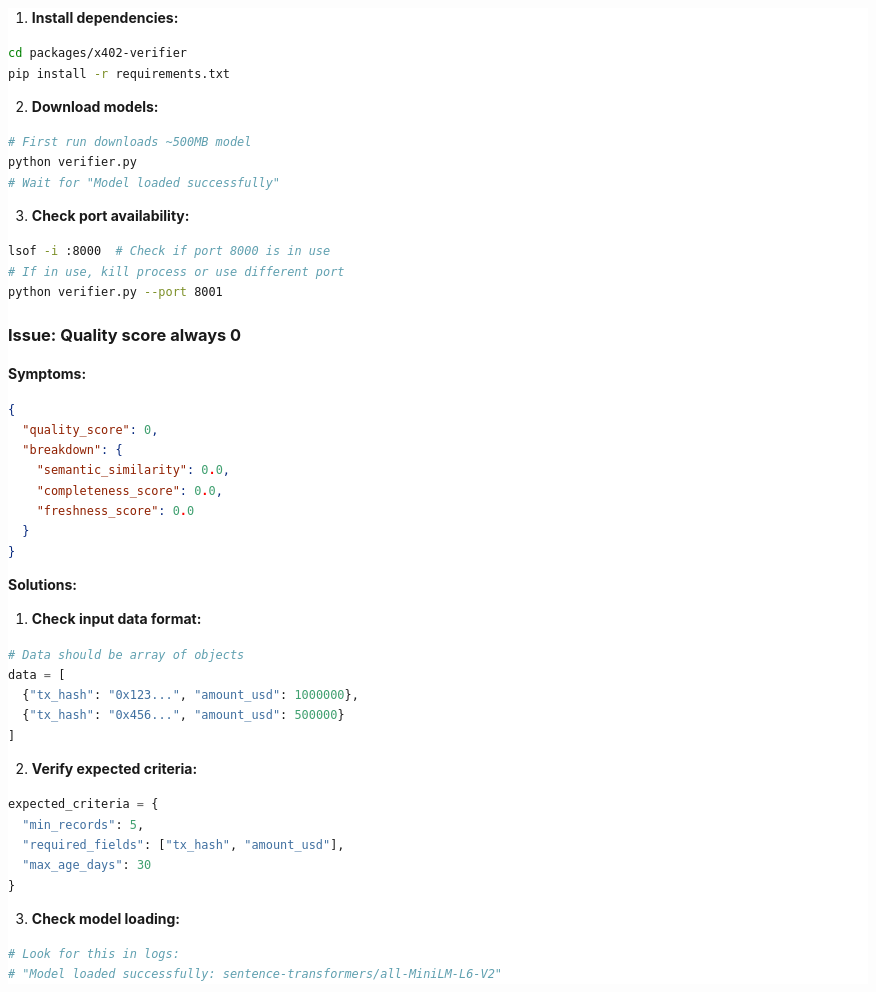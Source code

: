 1. **Install dependencies:**
```bash
cd packages/x402-verifier
pip install -r requirements.txt
```

2. **Download models:**
```python
# First run downloads ~500MB model
python verifier.py
# Wait for "Model loaded successfully"
```

3. **Check port availability:**
```bash
lsof -i :8000  # Check if port 8000 is in use
# If in use, kill process or use different port
python verifier.py --port 8001
```

### Issue: Quality score always 0

**Symptoms:**
```json
{
  "quality_score": 0,
  "breakdown": {
    "semantic_similarity": 0.0,
    "completeness_score": 0.0,
    "freshness_score": 0.0
  }
}
```

**Solutions:**

1. **Check input data format:**
```python
# Data should be array of objects
data = [
  {"tx_hash": "0x123...", "amount_usd": 1000000},
  {"tx_hash": "0x456...", "amount_usd": 500000}
]
```

2. **Verify expected criteria:**
```python
expected_criteria = {
  "min_records": 5,
  "required_fields": ["tx_hash", "amount_usd"],
  "max_age_days": 30
}
```

3. **Check model loading:**
```bash
# Look for this in logs:
# "Model loaded successfully: sentence-transformers/all-MiniLM-L6-V2"
```
